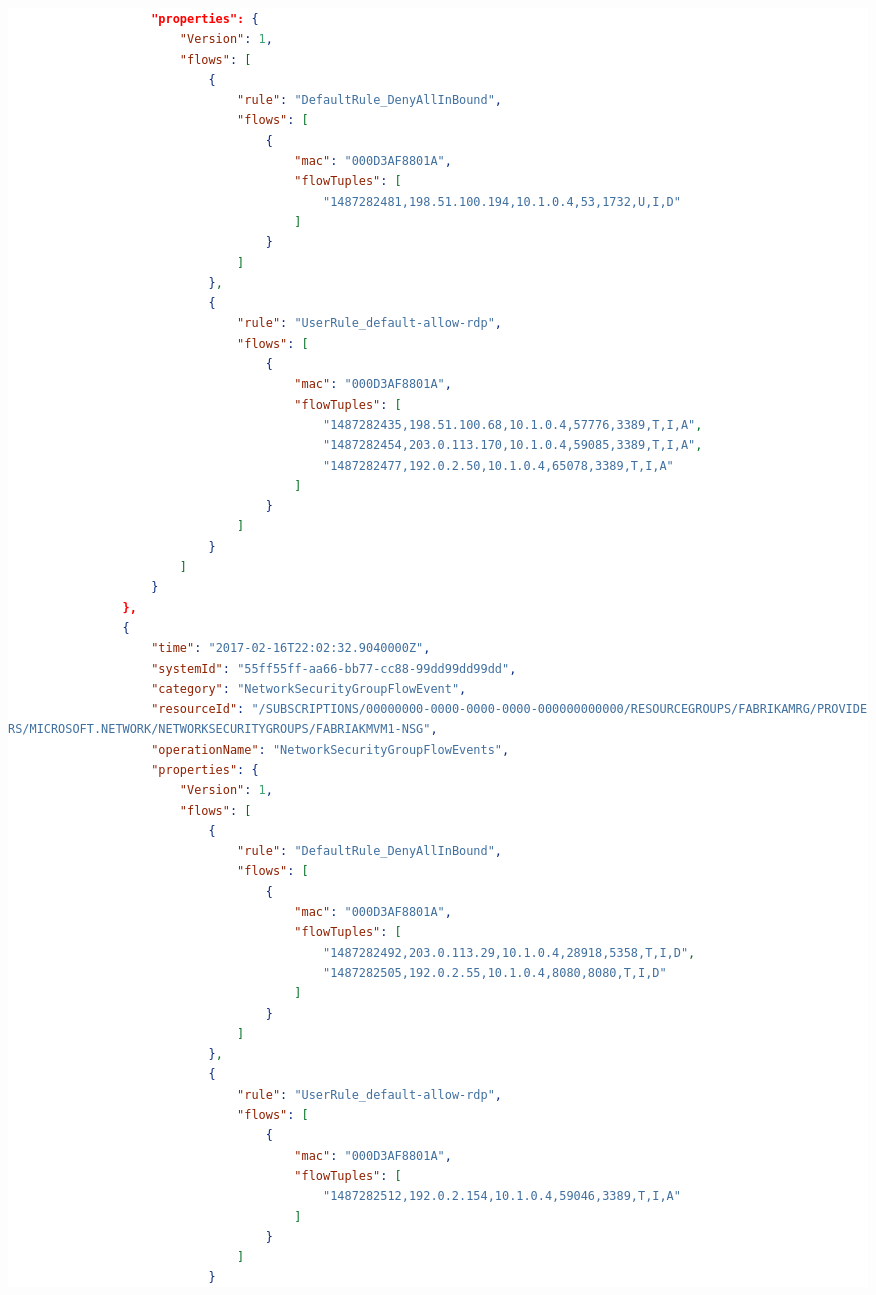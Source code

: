 ```json
                    "properties": {
                        "Version": 1,
                        "flows": [
                            {
                                "rule": "DefaultRule_DenyAllInBound",
                                "flows": [
                                    {
                                        "mac": "000D3AF8801A",
                                        "flowTuples": [
                                            "1487282481,198.51.100.194,10.1.0.4,53,1732,U,I,D"
                                        ]
                                    }
                                ]
                            },
                            {
                                "rule": "UserRule_default-allow-rdp",
                                "flows": [
                                    {
                                        "mac": "000D3AF8801A",
                                        "flowTuples": [
                                            "1487282435,198.51.100.68,10.1.0.4,57776,3389,T,I,A",
                                            "1487282454,203.0.113.170,10.1.0.4,59085,3389,T,I,A",
                                            "1487282477,192.0.2.50,10.1.0.4,65078,3389,T,I,A"
                                        ]
                                    }
                                ]
                            }
                        ]
                    }
                },
                {
                    "time": "2017-02-16T22:02:32.9040000Z",
                    "systemId": "55ff55ff-aa66-bb77-cc88-99dd99dd99dd",
                    "category": "NetworkSecurityGroupFlowEvent",
                    "resourceId": "/SUBSCRIPTIONS/00000000-0000-0000-0000-000000000000/RESOURCEGROUPS/FABRIKAMRG/PROVIDERS/MICROSOFT.NETWORK/NETWORKSECURITYGROUPS/FABRIAKMVM1-NSG",
                    "operationName": "NetworkSecurityGroupFlowEvents",
                    "properties": {
                        "Version": 1,
                        "flows": [
                            {
                                "rule": "DefaultRule_DenyAllInBound",
                                "flows": [
                                    {
                                        "mac": "000D3AF8801A",
                                        "flowTuples": [
                                            "1487282492,203.0.113.29,10.1.0.4,28918,5358,T,I,D",
                                            "1487282505,192.0.2.55,10.1.0.4,8080,8080,T,I,D"
                                        ]
                                    }
                                ]
                            },
                            {
                                "rule": "UserRule_default-allow-rdp",
                                "flows": [
                                    {
                                        "mac": "000D3AF8801A",
                                        "flowTuples": [
                                            "1487282512,192.0.2.154,10.1.0.4,59046,3389,T,I,A"
                                        ]
                                    }
                                ]
                            }
```
